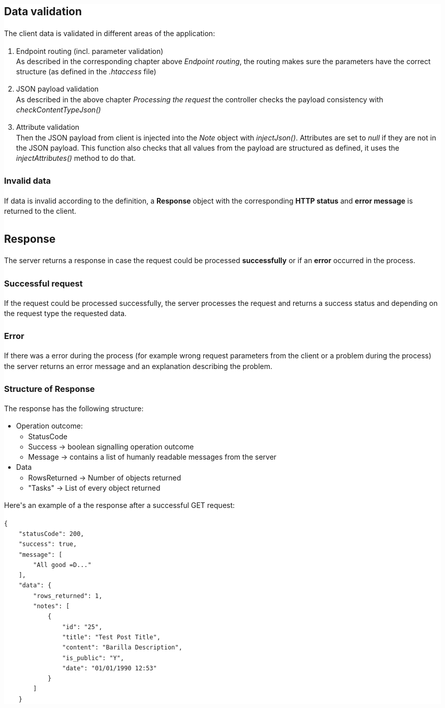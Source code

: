 ## Data validation
The client data is validated in different areas of the application:
1. Endpoint routing (incl. parameter validation) \
As described in the corresponding chapter above *Endpoint routing*, the routing makes sure the parameters have the correct structure (as defined in the *.htaccess* file)

2. JSON payload validation \
As described in the above chapter *Processing the request* the controller checks the payload consistency with *checkContentTypeJson()*

3. Attribute validation\
Then the JSON payload from client is injected into the *Note* object with *injectJson()*. Attributes are set to *null* if they are not in the JSON payload. This function also checks that all values from the payload are structured as defined, it uses the *injectAttributes()* method to do that.

### Invalid data
If data is invalid according to the definition, a **Response** object with the corresponding **HTTP status** and **error message** is returned to the client.

## Response
The server returns a response in case the request could be processed **successfully** or if an **error** occurred in the process.

### Successful request
If the request could be processed successfully, the server processes the request and returns a success status and depending on the request type the requested data.

### Error
If there was a error during the process (for example wrong request parameters from the client or a problem during the process) the server returns an error message and an explanation describing the problem.

### Structure of Response
The response has the following structure:
* Operation outcome:
  * StatusCode
  * Success -> boolean signalling operation outcome
  * Message -> contains a list of humanly readable messages from the server
* Data
  * RowsReturned -> Number of objects returned
  * "Tasks" -> List of every object returned

Here's an example of a the response after a successful GET request:
```
{
    "statusCode": 200,
    "success": true,
    "message": [
        "All good =D..."
    ],
    "data": {
        "rows_returned": 1,
        "notes": [
            {
                "id": "25",
                "title": "Test Post Title",
                "content": "Barilla Description",
                "is_public": "Y",
                "date": "01/01/1990 12:53"
            }
        ]
    }
```